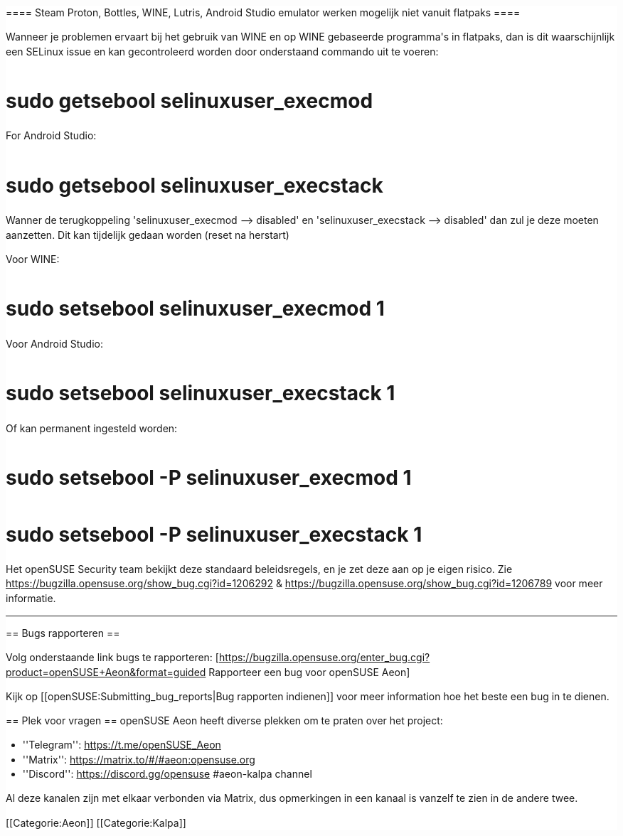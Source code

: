 ==== Steam Proton, Bottles, WINE, Lutris, Android Studio emulator werken mogelijk niet vanuit flatpaks ====

Wanneer je problemen ervaart bij het gebruik van WINE en op WINE gebaseerde programma's in flatpaks, dan is dit waarschijnlijk een SELinux issue en kan gecontroleerd worden door onderstaand commando uit te voeren:

   # sudo getsebool selinuxuser_execmod

For Android Studio:

   # sudo getsebool selinuxuser_execstack

Wanner de terugkoppeling 'selinuxuser_execmod --> disabled' en 'selinuxuser_execstack --> disabled' dan zul je deze moeten aanzetten.  Dit kan tijdelijk gedaan worden (reset na herstart)

Voor WINE:
   # sudo setsebool selinuxuser_execmod 1

Voor Android Studio:
   # sudo setsebool selinuxuser_execstack 1

Of kan permanent ingesteld worden:

   # sudo setsebool -P selinuxuser_execmod 1
   # sudo setsebool -P selinuxuser_execstack 1

Het openSUSE Security team bekijkt deze standaard beleidsregels, en je zet deze aan op je eigen risico. Zie https://bugzilla.opensuse.org/show_bug.cgi?id=1206292 & https://bugzilla.opensuse.org/show_bug.cgi?id=1206789 voor meer informatie.

----

== Bugs rapporteren ==

Volg onderstaande link bugs te rapporteren: [https://bugzilla.opensuse.org/enter_bug.cgi?product=openSUSE+Aeon&format=guided Rapporteer een bug voor openSUSE Aeon]

Kijk op [[openSUSE:Submitting_bug_reports|Bug rapporten indienen]] voor meer information hoe het beste een bug in te dienen.

== Plek voor vragen ==
openSUSE Aeon heeft diverse plekken om  te praten over het project:

* ''Telegram'': https://t.me/openSUSE_Aeon
* ''Matrix'': https://matrix.to/#/#aeon:opensuse.org
* ''Discord'': https://discord.gg/opensuse #aeon-kalpa channel

Al deze kanalen zijn met elkaar verbonden via Matrix, dus opmerkingen in een kanaal is vanzelf te zien in de andere twee.


[[Categorie:Aeon]]
[[Categorie:Kalpa]]
